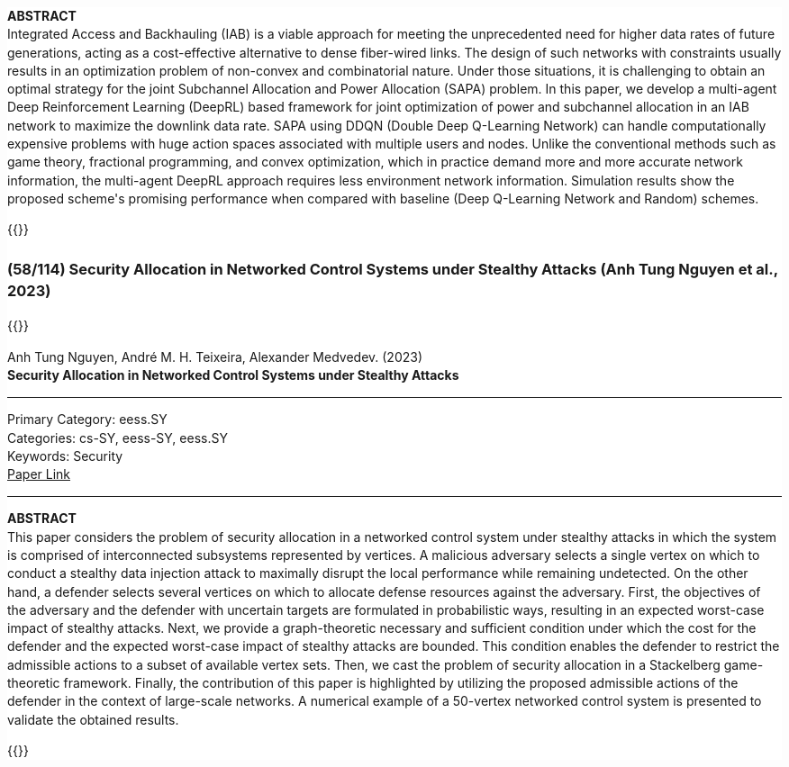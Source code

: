 

**ABSTRACT**  
Integrated Access and Backhauling (IAB) is a viable approach for meeting the unprecedented need for higher data rates of future generations, acting as a cost-effective alternative to dense fiber-wired links. The design of such networks with constraints usually results in an optimization problem of non-convex and combinatorial nature. Under those situations, it is challenging to obtain an optimal strategy for the joint Subchannel Allocation and Power Allocation (SAPA) problem. In this paper, we develop a multi-agent Deep Reinforcement Learning (DeepRL) based framework for joint optimization of power and subchannel allocation in an IAB network to maximize the downlink data rate. SAPA using DDQN (Double Deep Q-Learning Network) can handle computationally expensive problems with huge action spaces associated with multiple users and nodes. Unlike the conventional methods such as game theory, fractional programming, and convex optimization, which in practice demand more and more accurate network information, the multi-agent DeepRL approach requires less environment network information. Simulation results show the proposed scheme's promising performance when compared with baseline (Deep Q-Learning Network and Random) schemes.

{{</citation>}}


### (58/114) Security Allocation in Networked Control Systems under Stealthy Attacks (Anh Tung Nguyen et al., 2023)

{{<citation>}}

Anh Tung Nguyen, André M. H. Teixeira, Alexander Medvedev. (2023)  
**Security Allocation in Networked Control Systems under Stealthy Attacks**  

---
Primary Category: eess.SY  
Categories: cs-SY, eess-SY, eess.SY  
Keywords: Security  
[Paper Link](http://arxiv.org/abs/2308.16639v1)  

---


**ABSTRACT**  
This paper considers the problem of security allocation in a networked control system under stealthy attacks in which the system is comprised of interconnected subsystems represented by vertices. A malicious adversary selects a single vertex on which to conduct a stealthy data injection attack to maximally disrupt the local performance while remaining undetected. On the other hand, a defender selects several vertices on which to allocate defense resources against the adversary. First, the objectives of the adversary and the defender with uncertain targets are formulated in probabilistic ways, resulting in an expected worst-case impact of stealthy attacks. Next, we provide a graph-theoretic necessary and sufficient condition under which the cost for the defender and the expected worst-case impact of stealthy attacks are bounded. This condition enables the defender to restrict the admissible actions to a subset of available vertex sets. Then, we cast the problem of security allocation in a Stackelberg game-theoretic framework. Finally, the contribution of this paper is highlighted by utilizing the proposed admissible actions of the defender in the context of large-scale networks. A numerical example of a 50-vertex networked control system is presented to validate the obtained results.

{{</citation>}}

